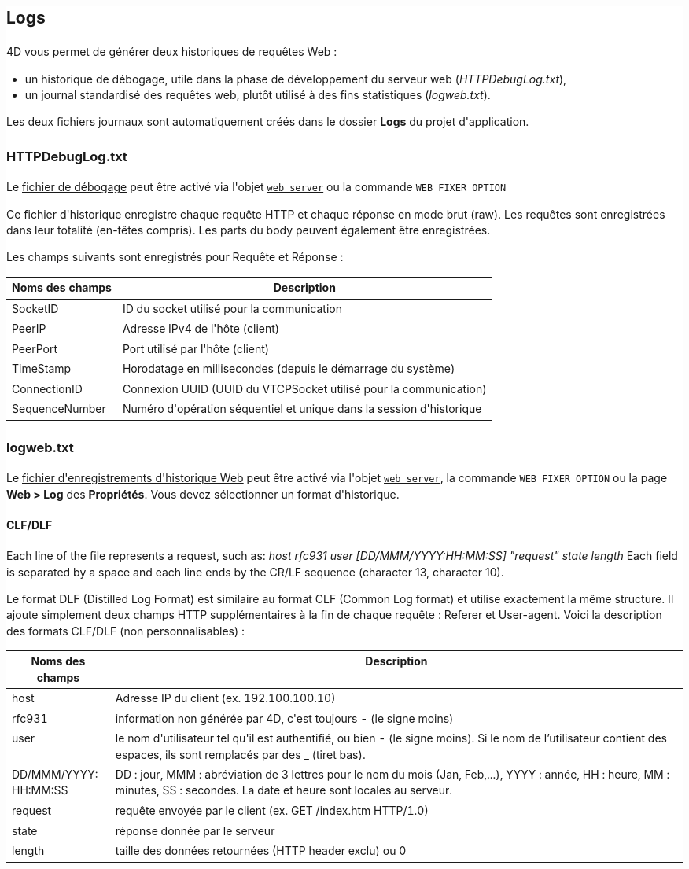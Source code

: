 

## Logs

4D vous permet de générer deux historiques de requêtes Web :

- un historique de débogage, utile dans la phase de développement du serveur web (*HTTPDebugLog.txt*),
- un journal standardisé des requêtes web, plutôt utilisé à des fins statistiques (*logweb.txt*).

Les deux fichiers journaux sont automatiquement créés dans le dossier **Logs** du projet d'application.

### HTTPDebugLog.txt

Le [fichier de débogage](webServerConfig.md#debug-log) peut être activé via l'objet [`web server`](webServerObject.md) ou la commande `WEB FIXER OPTION`

Ce fichier d'historique enregistre chaque requête HTTP et chaque réponse en mode brut (raw). Les requêtes sont enregistrées dans leur totalité (en-têtes compris). Les parts du body peuvent également être enregistrées.

Les champs suivants sont enregistrés pour Requête et Réponse :

| Noms des champs | Description                                                          |
| --------------- | -------------------------------------------------------------------- |
| SocketID        | ID du socket utilisé pour la communication                           |
| PeerIP          | Adresse IPv4 de l'hôte (client)                                      |
| PeerPort        | Port utilisé par l'hôte (client)                                     |
| TimeStamp       | Horodatage en millisecondes (depuis le démarrage du système)         |
| ConnectionID    | Connexion UUID (UUID du VTCPSocket utilisé pour la communication)    |
| SequenceNumber  | Numéro d'opération séquentiel et unique dans la session d'historique |


### logweb.txt

Le [fichier d'enregistrements d'historique Web](webServerConfig.md#log-recording) peut être activé via l'objet [`web server`](webServerObject.md), la commande `WEB FIXER OPTION` ou la page **Web > Log** des **Propriétés**. Vous devez sélectionner un format d'historique.

#### CLF/DLF

Each line of the file represents a request, such as: *host rfc931 user \[DD/MMM/YYYY:HH:MM:SS] "request" state length* Each field is separated by a space and each line ends by the CR/LF sequence (character 13, character 10).

Le format DLF (Distilled Log Format) est similaire au format CLF (Common Log format) et utilise exactement la même structure. Il ajoute simplement deux champs HTTP supplémentaires à la fin de chaque requête : Referer et User-agent. Voici la description des formats CLF/DLF (non personnalisables) :

| Noms des champs      | Description                                                                                                                                                                    |
| -------------------- | ------------------------------------------------------------------------------------------------------------------------------------------------------------------------------ |
| host                 | Adresse IP du client (ex. 192.100.100.10)                                                                                                                                      |
| rfc931               | information non générée par 4D, c'est toujours - (le signe moins)                                                                                                              |
| user                 | le nom d'utilisateur tel qu'il est authentifié, ou bien - (le signe moins). Si le nom de l’utilisateur contient des espaces, ils sont remplacés par des _ (tiret bas).         |
| DD/MMM/YYYY:HH:MM:SS | DD : jour, MMM : abréviation de 3 lettres pour le nom du mois (Jan, Feb,...), YYYY : année, HH : heure, MM : minutes, SS : secondes. La date et heure sont locales au serveur. |
| request              | requête envoyée par le client (ex. GET /index.htm HTTP/1.0)                                                                                                                    |
| state                | réponse donnée par le serveur                                                                                                                                                  |
| length               | taille des données retournées (HTTP header exclu) ou 0                                                                                                                         |